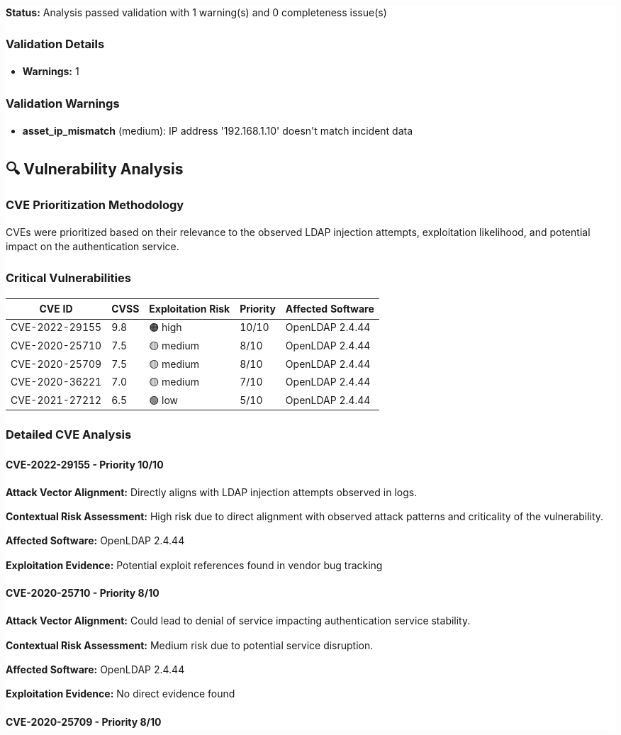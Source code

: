 **Status:** Analysis passed validation with 1 warning(s) and 0 completeness issue(s)

### Validation Details
- **Warnings:** 1

### Validation Warnings
- **asset_ip_mismatch** (medium): IP address '192.168.1.10' doesn't match incident data


## 🔍 Vulnerability Analysis

### CVE Prioritization Methodology
CVEs were prioritized based on their relevance to the observed LDAP injection attempts, exploitation likelihood, and potential impact on the authentication service.

### Critical Vulnerabilities
| CVE ID | CVSS | Exploitation Risk | Priority | Affected Software |
|--------|------|------------------|----------|-------------------|
| CVE-2022-29155 | 9.8 | 🟠 high | 10/10 | OpenLDAP 2.4.44 |
| CVE-2020-25710 | 7.5 | 🟡 medium | 8/10 | OpenLDAP 2.4.44 |
| CVE-2020-25709 | 7.5 | 🟡 medium | 8/10 | OpenLDAP 2.4.44 |
| CVE-2020-36221 | 7.0 | 🟡 medium | 7/10 | OpenLDAP 2.4.44 |
| CVE-2021-27212 | 6.5 | 🟢 low | 5/10 | OpenLDAP 2.4.44 |

### Detailed CVE Analysis

#### CVE-2022-29155 - Priority 10/10

**Attack Vector Alignment:** Directly aligns with LDAP injection attempts observed in logs.

**Contextual Risk Assessment:** High risk due to direct alignment with observed attack patterns and criticality of the vulnerability.

**Affected Software:** OpenLDAP 2.4.44

**Exploitation Evidence:** Potential exploit references found in vendor bug tracking

#### CVE-2020-25710 - Priority 8/10

**Attack Vector Alignment:** Could lead to denial of service impacting authentication service stability.

**Contextual Risk Assessment:** Medium risk due to potential service disruption.

**Affected Software:** OpenLDAP 2.4.44

**Exploitation Evidence:** No direct evidence found

#### CVE-2020-25709 - Priority 8/10
